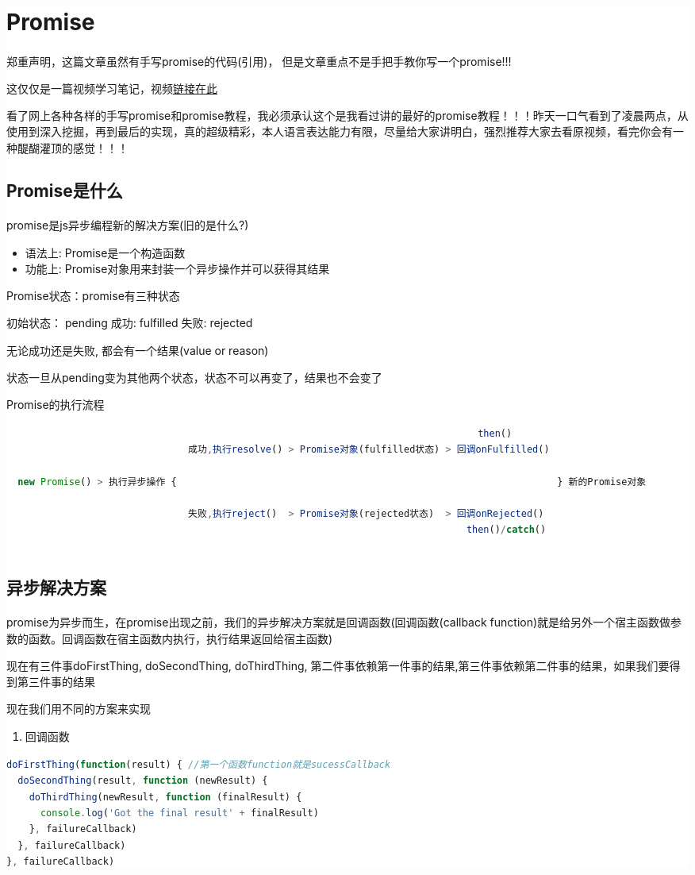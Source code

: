 # Promise

郑重声明，这篇文章虽然有手写promise的代码(引用)， 但是文章重点不是手把手教你写一个promise!!! 

这仅仅是一篇视频学习笔记，视频[链接在此](https://www.bilibili.com/video/av77292118)

看了网上各种各样的手写promise和promise教程，我必须承认这个是我看过讲的最好的promise教程！！！昨天一口气看到了凌晨两点，从使用到深入挖掘，再到最后的实现，真的超级精彩，本人语言表达能力有限，尽量给大家讲明白，强烈推荐大家去看原视频，看完你会有一种醍醐灌顶的感觉！！！

## Promise是什么

promise是js异步编程新的解决方案(旧的是什么?)

* 语法上: Promise是一个构造函数
* 功能上: Promise对象用来封装一个异步操作并可以获得其结果

Promise状态：promise有三种状态

初始状态： pending    成功: fulfilled  失败: rejected

无论成功还是失败, 都会有一个结果(value or reason)

状态一旦从pending变为其他两个状态，状态不可以再变了，结果也不会变了

Promise的执行流程   

```javascript                                                                                                      
                                                                                   then()                 
                                成功,执行resolve() > Promise对象(fulfilled状态) > 回调onFulfilled()                

  new Promise() > 执行异步操作 {                                                                   } 新的Promise对象            

                                失败,执行reject()  > Promise对象(rejected状态)  > 回调onRejected()           
                                                                                 then()/catch() 
                    

```

## 异步解决方案

promise为异步而生，在promise出现之前，我们的异步解决方案就是回调函数(回调函数(callback function)就是给另外一个宿主函数做参数的函数。回调函数在宿主函数内执行，执行结果返回给宿主函数)

现在有三件事doFirstThing, doSecondThing, doThirdThing, 第二件事依赖第一件事的结果,第三件事依赖第二件事的结果，如果我们要得到第三件事的结果

现在我们用不同的方案来实现

1. 回调函数

```javascript
doFirstThing(function(result) { //第一个函数function就是sucessCallback
  doSecondThing(result, function (newResult) {
    doThirdThing(newResult, function (finalResult) {
      console.log('Got the final result' + finalResult)
    }, failureCallback)
  }, failureCallback)
}, failureCallback)
```
